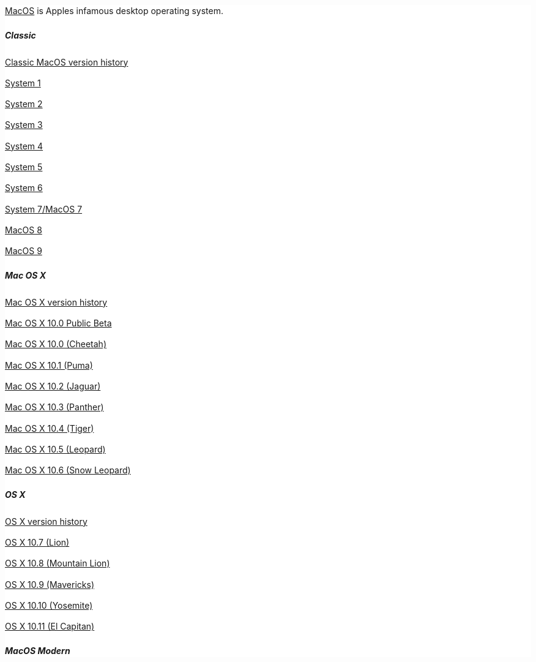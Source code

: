 [MacOS](https://github.com/seanpm2001/WacOS/wiki/MacOS) is Apples infamous desktop operating system.

##### Classic

[Classic MacOS version history](https://github.com/seanpm2001/WacOS/wiki/Classic-MacOS-version-history/)

[System 1](https://github.com/seanpm2001/WacOS/wiki/Apple-System-1)

[System 2](https://github.com/seanpm2001/WacOS/wiki/Apple-System-2)

[System 3](https://github.com/seanpm2001/WacOS/wiki/Apple-System-3)

[System 4](https://github.com/seanpm2001/WacOS/wiki/Apple-System-4)

[System 5](https://github.com/seanpm2001/WacOS/wiki/Apple-System-5)

[System 6](https://github.com/seanpm2001/WacOS/wiki/Apple-System-6)

[System 7/MacOS 7](https://github.com/seanpm2001/WacOS/wiki/Mac-OS-7/)

[MacOS 8](https://github.com/seanpm2001/WacOS/wiki/Mac-OS-8/)

[MacOS 9](https://github.com/seanpm2001/WacOS/wiki/Mac-OS-9/)

##### Mac OS X

[Mac OS X version history](https://github.com/seanpm2001/WacOS/wiki/Mac-OS-X-version-history/)

[Mac OS X 10.0 Public Beta](https://github.com/seanpm2001/WacOS/wiki/Mac-OS-X-Public-Beta/)

[Mac OS X 10.0 (Cheetah)](https://github.com/seanpm2001/WacOS/wiki/Mac-OS-X-10-0-Cheetah/)

[Mac OS X 10.1 (Puma)](https://github.com/seanpm2001/WacOS/wiki/Mac-OS-X-10-1-Puma/)

[Mac OS X 10.2 (Jaguar)](https://github.com/seanpm2001/WacOS/wiki/Mac-OS-X-10-2-Jaguar/)

[Mac OS X 10.3 (Panther)](https://github.com/seanpm2001/WacOS/wiki/Mac-OS-X-10-3-Panther/)

[Mac OS X 10.4 (Tiger)](https://github.com/seanpm2001/WacOS/wiki/Mac-OS-X-10-4-Tiger/)

[Mac OS X 10.5 (Leopard)](https://github.com/seanpm2001/WacOS/wiki/Mac-OS-X-10-5-Leopard/)

[Mac OS X 10.6 (Snow Leopard)](https://github.com/seanpm2001/WacOS/wiki/Mac-OS-X-10-6-Snow-Leopard/)

##### OS X

[OS X version history](https://github.com/seanpm2001/WacOS/wiki/OS-X-version-history/)

[OS X 10.7 (Lion)](https://github.com/seanpm2001/WacOS/wiki/OS-X-10-7-Lion/)

[OS X 10.8 (Mountain Lion)](https://github.com/seanpm2001/WacOS/wiki/OS-X-10-8-Mountain-Lion/)

[OS X 10.9 (Mavericks)](https://github.com/seanpm2001/WacOS/wiki/OS-X-10-9-Mavericks/)

[OS X 10.10 (Yosemite)](https://github.com/seanpm2001/WacOS/wiki/OS-X-10-10-Yosemite/)

[OS X 10.11 (El Capitan)](https://github.com/seanpm2001/WacOS/wiki/OS-X-10-11-El-Capitan/)

##### MacOS Modern
